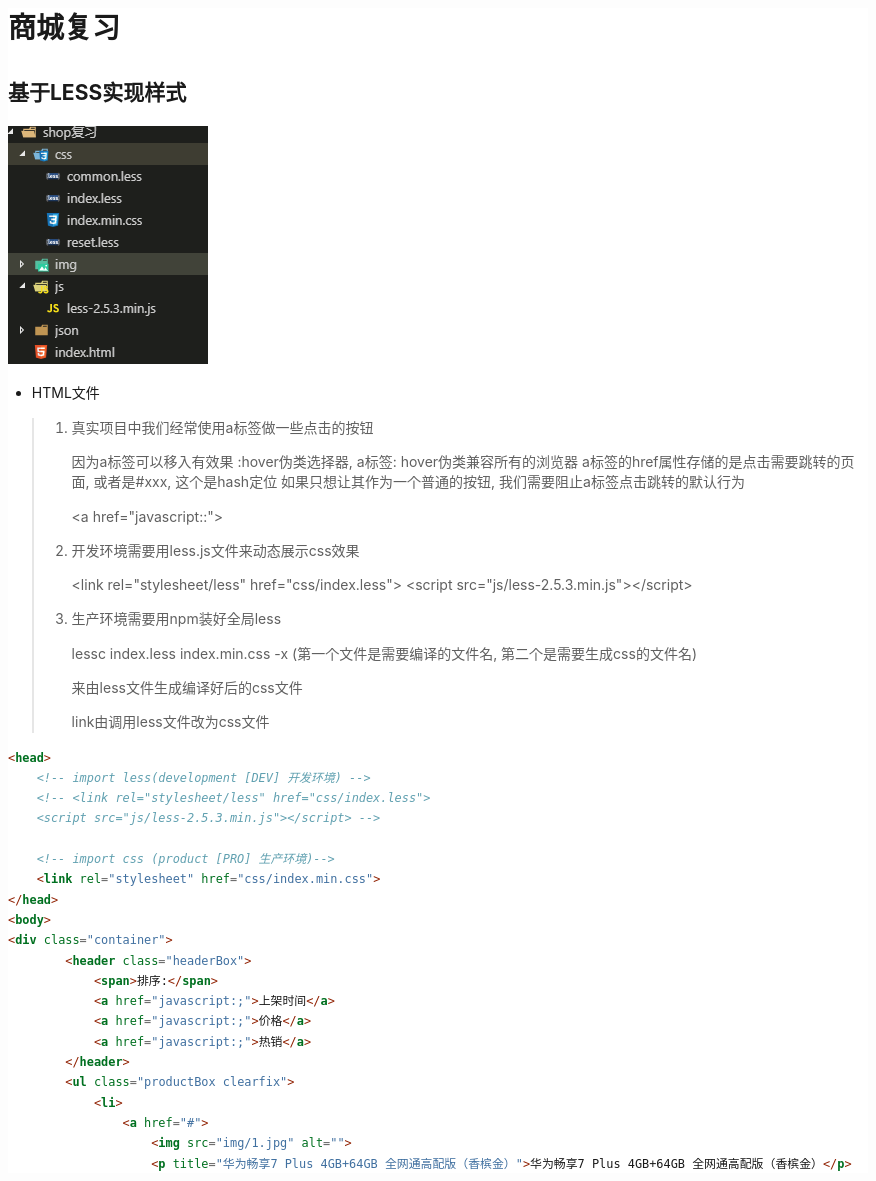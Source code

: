 # 商城复习

## 基于LESS实现样式

![1546062919784](media/1546062919784.png)

- HTML文件

> 1. 真实项目中我们经常使用a标签做一些点击的按钮
>
>    因为a标签可以移入有效果 :hover伪类选择器, a标签: hover伪类兼容所有的浏览器
>    a标签的href属性存储的是点击需要跳转的页面, 或者是#xxx, 这个是hash定位
>    如果只想让其作为一个普通的按钮, 我们需要阻止a标签点击跳转的默认行为 
>
>    \<a href="javascript::"></a>
>
> 2. 开发环境需要用less.js文件来动态展示css效果
>
>    \<link rel="stylesheet/less" href="css/index.less">
>    \<script src="js/less-2.5.3.min.js">\</script>
>
> 3. 生产环境需要用npm装好全局less
>
>    lessc index.less index.min.css -x (第一个文件是需要编译的文件名, 第二个是需要生成css的文件名)
>
>    来由less文件生成编译好后的css文件
>
>    link由调用less文件改为css文件

```html
<head>
    <!-- import less(development [DEV] 开发环境) -->
    <!-- <link rel="stylesheet/less" href="css/index.less">
    <script src="js/less-2.5.3.min.js"></script> -->
    
    <!-- import css (product [PRO] 生产环境)-->
    <link rel="stylesheet" href="css/index.min.css">
</head>
<body>
<div class="container">
        <header class="headerBox">
            <span>排序:</span>
            <a href="javascript:;">上架时间</a>
            <a href="javascript:;">价格</a>
            <a href="javascript:;">热销</a>
        </header>
        <ul class="productBox clearfix">
            <li>
                <a href="#">
                    <img src="img/1.jpg" alt="">
                    <p title="华为畅享7 Plus 4GB+64GB 全网通高配版（香槟金）">华为畅享7 Plus 4GB+64GB 全网通高配版（香槟金）</p>
```